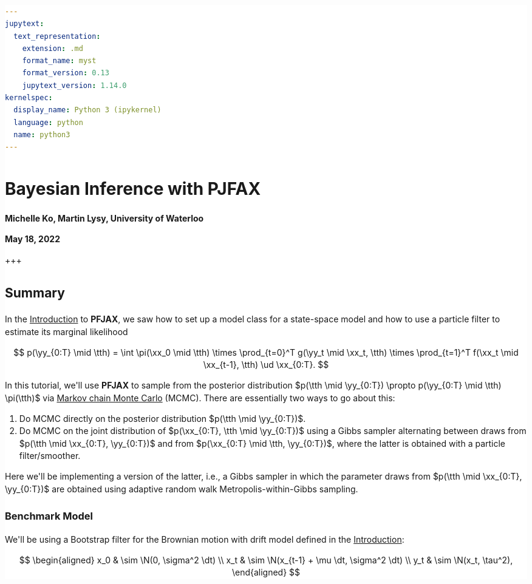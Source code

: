 ```yaml
---
jupytext:
  text_representation:
    extension: .md
    format_name: myst
    format_version: 0.13
    jupytext_version: 1.14.0
kernelspec:
  display_name: Python 3 (ipykernel)
  language: python
  name: python3
---
```


# Bayesian Inference with PJFAX

**Michelle Ko, Martin Lysy, University of Waterloo**

**May 18, 2022**

+++

## Summary

In the [Introduction](pfjax.md) to **PFJAX**, we saw how to set up a model class for a state-space model and how to use a particle filter to estimate its marginal likelihood 

$$
p(\yy_{0:T} \mid \tth) = \int \pi(\xx_0 \mid \tth) \times \prod_{t=0}^T g(\yy_t \mid \xx_t, \tth) \times \prod_{t=1}^T f(\xx_t \mid \xx_{t-1}, \tth) \ud \xx_{0:T}.
$$

In this tutorial, we'll use **PFJAX** to sample from the posterior distribution $p(\tth \mid \yy_{0:T}) \propto p(\yy_{0:T} \mid \tth) \pi(\tth)$ via [Markov chain Monte Carlo](https://en.wikipedia.org/wiki/Markov_chain_Monte_Carlo) (MCMC).  There are essentially two ways to go about this:

1. Do MCMC directly on the posterior distribution $p(\tth \mid \yy_{0:T})$.
2. Do MCMC on the joint distribution of $p(\xx_{0:T}, \tth \mid \yy_{0:T})$ using a Gibbs sampler alternating between draws from $p(\tth \mid \xx_{0:T}, \yy_{0:T})$ and from $p(\xx_{0:T} \mid \tth, \yy_{0:T})$, where the latter is obtained with a particle filter/smoother.

Here we'll be implementing a version of the latter, i.e., a Gibbs sampler in which the parameter draws from $p(\tth \mid \xx_{0:T}, \yy_{0:T})$ are obtained using adaptive random walk Metropolis-within-Gibbs sampling.

### Benchmark Model

We'll be using a Bootstrap filter for the Brownian motion with drift model defined in the [Introduction](pfjax.md):

$$
\begin{aligned}
x_0 & \sim \N(0, \sigma^2 \dt) \\
x_t & \sim \N(x_{t-1} + \mu \dt, \sigma^2 \dt) \\
y_t & \sim \N(x_t, \tau^2),
\end{aligned}
$$
